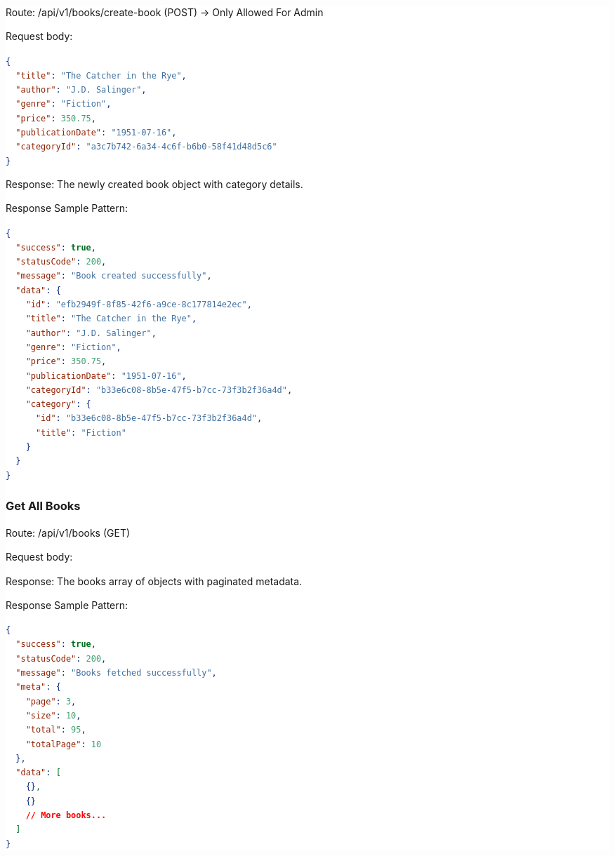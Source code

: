 Route: /api/v1/books/create-book (POST) → Only Allowed For Admin

Request body:

```json
{
  "title": "The Catcher in the Rye",
  "author": "J.D. Salinger",
  "genre": "Fiction",
  "price": 350.75,
  "publicationDate": "1951-07-16",
  "categoryId": "a3c7b742-6a34-4c6f-b6b0-58f41d48d5c6"
}
```

Response: The newly created book object with category details.

Response Sample Pattern:

```json
{
  "success": true,
  "statusCode": 200,
  "message": "Book created successfully",
  "data": {
    "id": "efb2949f-8f85-42f6-a9ce-8c177814e2ec",
    "title": "The Catcher in the Rye",
    "author": "J.D. Salinger",
    "genre": "Fiction",
    "price": 350.75,
    "publicationDate": "1951-07-16",
    "categoryId": "b33e6c08-8b5e-47f5-b7cc-73f3b2f36a4d",
    "category": {
      "id": "b33e6c08-8b5e-47f5-b7cc-73f3b2f36a4d",
      "title": "Fiction"
    }
  }
}
```

### Get All Books

Route: /api/v1/books (GET)

Request body:

Response: The books array of objects with paginated metadata.

Response Sample Pattern:

```json
{
  "success": true,
  "statusCode": 200,
  "message": "Books fetched successfully",
  "meta": {
    "page": 3,
    "size": 10,
    "total": 95,
    "totalPage": 10
  },
  "data": [
    {},
    {}
    // More books...
  ]
}
```
